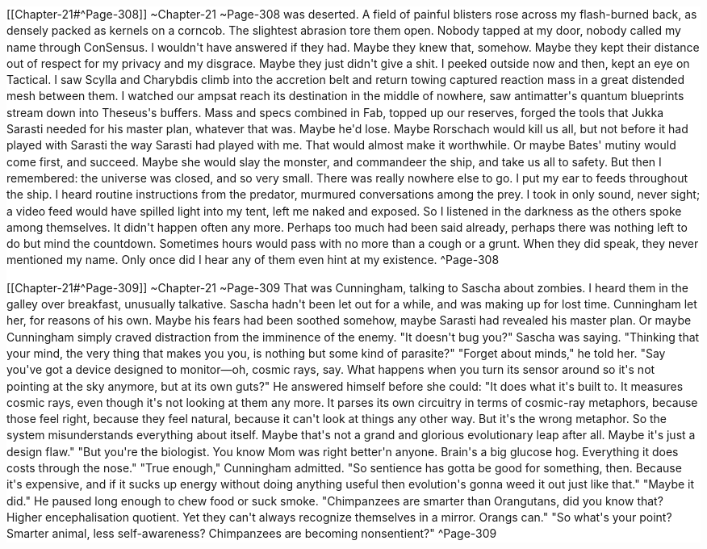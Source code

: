 [[Chapter-21#^Page-308]] ~Chapter-21 ~Page-308
was
deserted. A field of painful blisters rose across my flash-burned back, as densely packed as kernels on
a corncob. The slightest abrasion tore them open.
Nobody tapped at my door, nobody called my name through ConSensus. I wouldn't have answered if
they had. Maybe they knew that, somehow. Maybe they kept their distance out of respect for my
privacy and my disgrace.
Maybe they just didn't give a shit.
I peeked outside now and then, kept an eye on Tactical. I saw Scylla and Charybdis climb into the
accretion belt and return towing captured reaction mass in a great distended mesh between them. I
watched our ampsat reach its destination in the middle of nowhere, saw antimatter's quantum
blueprints stream down into Theseus's buffers. Mass and specs combined in Fab, topped up our
reserves, forged the tools that Jukka Sarasti needed for his master plan, whatever that was.
Maybe he'd lose. Maybe Rorschach would kill us all, but not before it had played with Sarasti the way
Sarasti had played with me. That would almost make it worthwhile. Or maybe Bates' mutiny would
come first, and succeed. Maybe she would slay the monster, and commandeer the ship, and take us all
to safety.
But then I remembered: the universe was closed, and so very small. There was really nowhere else to
go.
I put my ear to feeds throughout the ship. I heard routine instructions from the predator, murmured
conversations among the prey. I took in only sound, never sight; a video feed would have spilled light
into my tent, left me naked and exposed. So I listened in the darkness as the others spoke among
themselves. It didn't happen often any more. Perhaps too much had been said already, perhaps there
was nothing left to do but mind the countdown. Sometimes hours would pass with no more than a
cough or a grunt.
When they did speak, they never mentioned my name. Only once did I hear any of them even hint at
my existence. ^Page-308

[[Chapter-21#^Page-309]] ~Chapter-21 ~Page-309
That was Cunningham, talking to Sascha about zombies. I heard them in the galley over breakfast,
unusually talkative. Sascha hadn't been let out for a while, and was making up for lost time.
Cunningham let her, for reasons of his own. Maybe his fears had been soothed somehow, maybe
Sarasti had revealed his master plan. Or maybe Cunningham simply craved distraction from the
imminence of the enemy.
"It doesn't bug you?" Sascha was saying. "Thinking that your mind, the very thing that makes you you,
is nothing but some kind of parasite?"
"Forget about minds," he told her. "Say you've got a device designed to monitor—oh, cosmic rays, say.
What happens when you turn its sensor around so it's not pointing at the sky anymore, but at its own
guts?" He answered himself before she could: "It does what it's built to. It measures cosmic rays, even
though it's not looking at them any more. It parses its own circuitry in terms of cosmic-ray metaphors,
because those feel right, because they feel natural, because it can't look at things any other way. But
it's the wrong metaphor. So the system misunderstands everything about itself. Maybe that's not a
grand and glorious evolutionary leap after all. Maybe it's just a design flaw."
"But you're the biologist. You know Mom was right better'n anyone. Brain's a big glucose hog.
Everything it does costs through the nose."
"True enough," Cunningham admitted.
"So sentience has gotta be good for something, then. Because it's expensive, and if it sucks up energy
without doing anything useful then evolution's gonna weed it out just like that."
"Maybe it did." He paused long enough to chew food or suck smoke. "Chimpanzees are smarter than
Orangutans, did you know that? Higher encephalisation quotient. Yet they can't always recognize
themselves in a mirror. Orangs can."
"So what's your point? Smarter animal, less self-awareness? Chimpanzees are becoming nonsentient?" ^Page-309
